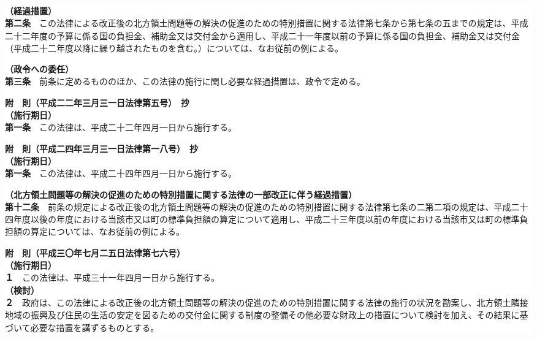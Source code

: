 **（経過措置）**  
**第二条**　この法律による改正後の北方領土問題等の解決の促進のための特別措置に関する法律第七条から第七条の五までの規定は、平成二十二年度の予算に係る国の負担金、補助金又は交付金から適用し、平成二十一年度以前の予算に係る国の負担金、補助金又は交付金（平成二十二年度以降に繰り越されたものを含む。）については、なお従前の例による。  
  
**（政令への委任）**  
**第三条**　前条に定めるもののほか、この法律の施行に関し必要な経過措置は、政令で定める。  
  
**附　則（平成二二年三月三一日法律第五号）　抄**  
**（施行期日）**  
**第一条**　この法律は、平成二十二年四月一日から施行する。  
  
**附　則（平成二四年三月三一日法律第一八号）　抄**  
**（施行期日）**  
**第一条**　この法律は、平成二十四年四月一日から施行する。  
  
**（北方領土問題等の解決の促進のための特別措置に関する法律の一部改正に伴う経過措置）**  
**第十二条**　前条の規定による改正後の北方領土問題等の解決の促進のための特別措置に関する法律第七条の二第二項の規定は、平成二十四年度以後の年度における当該市又は町の標準負担額の算定について適用し、平成二十三年度以前の年度における当該市又は町の標準負担額の算定については、なお従前の例による。  
  
**附　則（平成三〇年七月二五日法律第七六号）**  
**（施行期日）**  
**１**　この法律は、平成三十一年四月一日から施行する。  
**（検討）**  
**２**　政府は、この法律による改正後の北方領土問題等の解決の促進のための特別措置に関する法律の施行の状況を勘案し、北方領土隣接地域の振興及び住民の生活の安定を図るための交付金に関する制度の整備その他必要な財政上の措置について検討を加え、その結果に基づいて必要な措置を講ずるものとする。  
  
